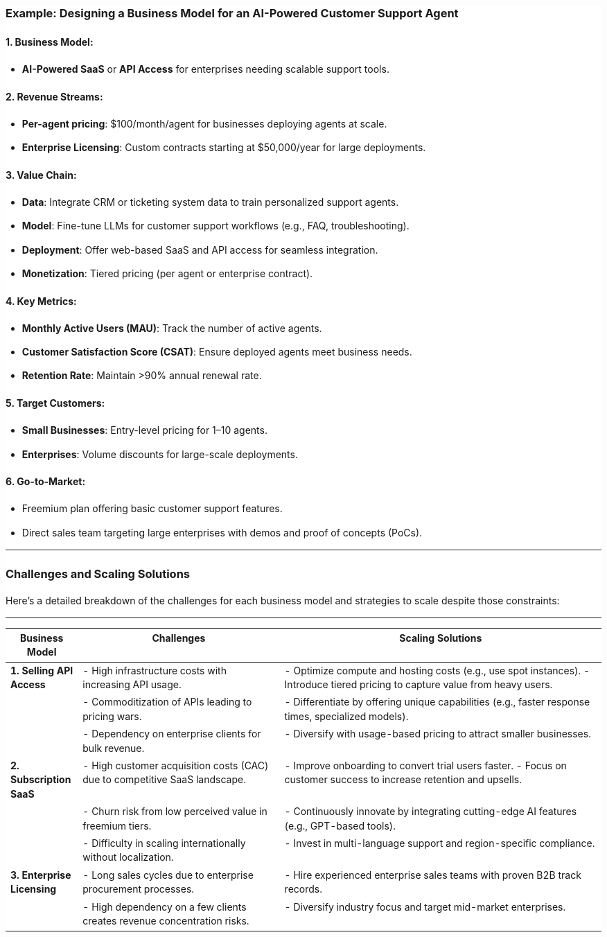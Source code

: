 ### **Example: Designing a Business Model for an AI-Powered Customer Support Agent**

#### 1\. **Business Model**:

* **AI-Powered SaaS** or **API Access** for enterprises needing scalable support tools.
    

#### 2\. **Revenue Streams**:

* **Per-agent pricing**: $100/month/agent for businesses deploying agents at scale.
    
* **Enterprise Licensing**: Custom contracts starting at $50,000/year for large deployments.
    

#### 3\. **Value Chain**:

* **Data**: Integrate CRM or ticketing system data to train personalized support agents.
    
* **Model**: Fine-tune LLMs for customer support workflows (e.g., FAQ, troubleshooting).
    
* **Deployment**: Offer web-based SaaS and API access for seamless integration.
    
* **Monetization**: Tiered pricing (per agent or enterprise contract).
    

#### 4\. **Key Metrics**:

* **Monthly Active Users (MAU)**: Track the number of active agents.
    
* **Customer Satisfaction Score (CSAT)**: Ensure deployed agents meet business needs.
    
* **Retention Rate**: Maintain &gt;90% annual renewal rate.
    

#### 5\. **Target Customers**:

* **Small Businesses**: Entry-level pricing for 1–10 agents.
    
* **Enterprises**: Volume discounts for large-scale deployments.
    

#### 6\. **Go-to-Market**:

* Freemium plan offering basic customer support features.
    
* Direct sales team targeting large enterprises with demos and proof of concepts (PoCs).
    

---

### **Challenges and Scaling Solutions**

Here’s a detailed breakdown of the challenges for each business model and strategies to scale despite those constraints:

---

| **Business Model** | **Challenges** | **Scaling Solutions** |
| --- | --- | --- |
| **1\. Selling API Access** | \- High infrastructure costs with increasing API usage. | \- Optimize compute and hosting costs (e.g., use spot instances). - Introduce tiered pricing to capture value from heavy users. |
|  | \- Commoditization of APIs leading to pricing wars. | \- Differentiate by offering unique capabilities (e.g., faster response times, specialized models). |
|  | \- Dependency on enterprise clients for bulk revenue. | \- Diversify with usage-based pricing to attract smaller businesses. |
| **2\. Subscription SaaS** | \- High customer acquisition costs (CAC) due to competitive SaaS landscape. | \- Improve onboarding to convert trial users faster. - Focus on customer success to increase retention and upsells. |
|  | \- Churn risk from low perceived value in freemium tiers. | \- Continuously innovate by integrating cutting-edge AI features (e.g., GPT-based tools). |
|  | \- Difficulty in scaling internationally without localization. | \- Invest in multi-language support and region-specific compliance. |
| **3\. Enterprise Licensing** | \- Long sales cycles due to enterprise procurement processes. | \- Hire experienced enterprise sales teams with proven B2B track records. |
|  | \- High dependency on a few clients creates revenue concentration risks. | \- Diversify industry focus and target mid-market enterprises. |